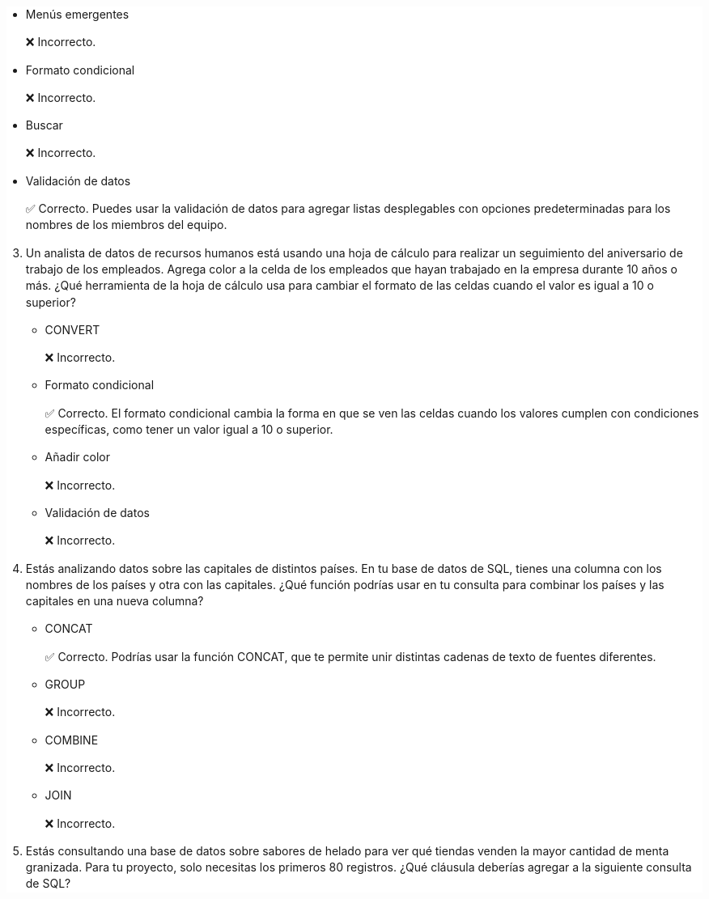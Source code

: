    - Menús emergentes
    
      ❌ Incorrecto.

   - Formato condicional
    
      ❌ Incorrecto.

   - Buscar
    
      ❌ Incorrecto.

   - Validación de datos
    
      ✅ Correcto. Puedes usar la validación de datos para agregar listas desplegables con opciones predeterminadas para los nombres de los miembros del equipo.


3. Un analista de datos de recursos humanos está usando una hoja de cálculo para realizar un seguimiento del aniversario de trabajo de los empleados. Agrega color a la celda de los empleados que hayan trabajado en la empresa durante 10 años o más. ¿Qué herramienta de la hoja de cálculo usa para cambiar el formato de las celdas cuando el valor es igual a 10 o superior?

   - CONVERT 
    
      ❌ Incorrecto.

   - Formato condicional
    
      ✅ Correcto. El formato condicional cambia la forma en que se ven las celdas cuando los valores cumplen con condiciones específicas, como tener un valor igual a 10 o superior.

   - Añadir color
    
      ❌ Incorrecto.

   - Validación de datos
    
      ❌ Incorrecto.


4. Estás analizando datos sobre las capitales de distintos países. En tu base de datos de SQL, tienes una columna con los nombres de los países y otra con las capitales. ¿Qué función podrías usar en tu consulta para combinar los países y las capitales en una nueva columna?

   - CONCAT
    
      ✅ Correcto. Podrías usar la función CONCAT, que te permite unir distintas cadenas de texto de fuentes diferentes. 

   - GROUP
    
      ❌ Incorrecto.

   - COMBINE
    
      ❌ Incorrecto.

   - JOIN
    
      ❌ Incorrecto.


5. Estás consultando una base de datos sobre sabores de helado para ver qué tiendas venden la mayor cantidad de menta granizada. Para tu proyecto, solo necesitas los primeros 80 registros. ¿Qué cláusula deberías agregar a la siguiente consulta de SQL?
